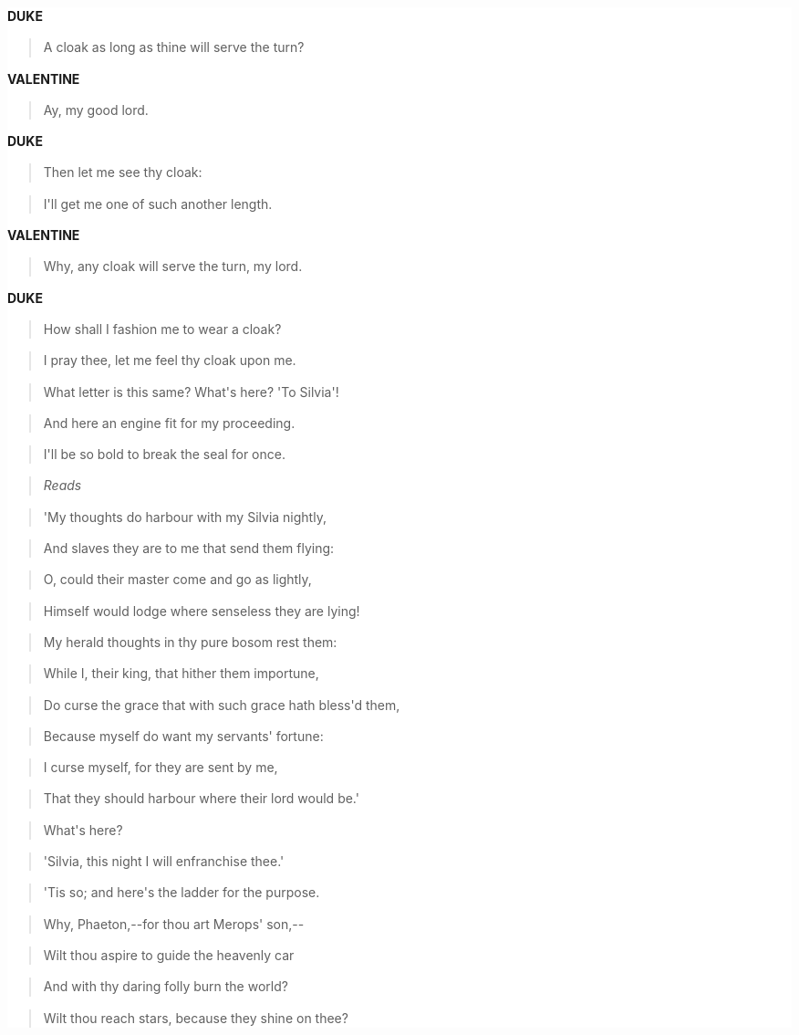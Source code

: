 **DUKE**

> A cloak as long as thine will serve the turn?  

**VALENTINE**

> Ay, my good lord.  

**DUKE**

> Then let me see thy cloak:  

> I'll get me one of such another length.  

**VALENTINE**

> Why, any cloak will serve the turn, my lord.  

**DUKE**

> How shall I fashion me to wear a cloak?  

> I pray thee, let me feel thy cloak upon me.  

> What letter is this same? What's here? 'To Silvia'!  

> And here an engine fit for my proceeding.  

> I'll be so bold to break the seal for once.  

> *Reads*

> 'My thoughts do harbour with my Silvia nightly,  

> And slaves they are to me that send them flying:  

> O, could their master come and go as lightly,  

> Himself would lodge where senseless they are lying!  

> My herald thoughts in thy pure bosom rest them:  

> While I, their king, that hither them importune,  

> Do curse the grace that with such grace hath bless'd them,  

> Because myself do want my servants' fortune:  

> I curse myself, for they are sent by me,  

> That they should harbour where their lord would be.'  

> What's here?  

> 'Silvia, this night I will enfranchise thee.'  

> 'Tis so; and here's the ladder for the purpose.  

> Why, Phaeton,--for thou art Merops' son,--  

> Wilt thou aspire to guide the heavenly car  

> And with thy daring folly burn the world?  

> Wilt thou reach stars, because they shine on thee?  
